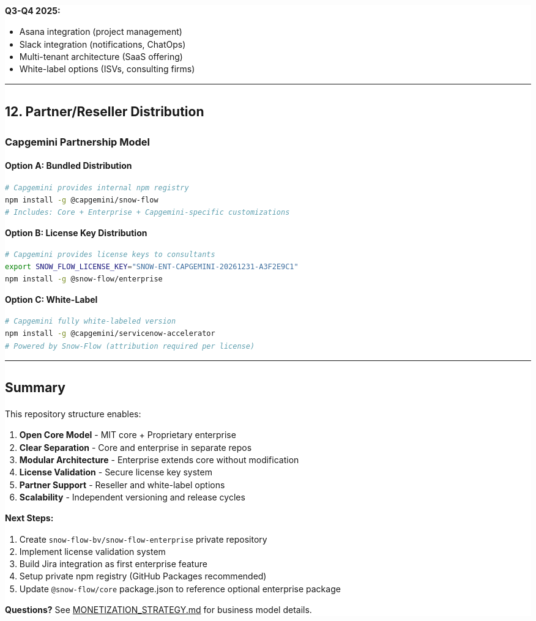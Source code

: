 **Q3-Q4 2025:**
- Asana integration (project management)
- Slack integration (notifications, ChatOps)
- Multi-tenant architecture (SaaS offering)
- White-label options (ISVs, consulting firms)

---

## 12. Partner/Reseller Distribution

### Capgemini Partnership Model

**Option A: Bundled Distribution**
```bash
# Capgemini provides internal npm registry
npm install -g @capgemini/snow-flow
# Includes: Core + Enterprise + Capgemini-specific customizations
```

**Option B: License Key Distribution**
```bash
# Capgemini provides license keys to consultants
export SNOW_FLOW_LICENSE_KEY="SNOW-ENT-CAPGEMINI-20261231-A3F2E9C1"
npm install -g @snow-flow/enterprise
```

**Option C: White-Label**
```bash
# Capgemini fully white-labeled version
npm install -g @capgemini/servicenow-accelerator
# Powered by Snow-Flow (attribution required per license)
```

---

## Summary

This repository structure enables:

1. **Open Core Model** - MIT core + Proprietary enterprise
2. **Clear Separation** - Core and enterprise in separate repos
3. **Modular Architecture** - Enterprise extends core without modification
4. **License Validation** - Secure license key system
5. **Partner Support** - Reseller and white-label options
6. **Scalability** - Independent versioning and release cycles

**Next Steps:**
1. Create `snow-flow-bv/snow-flow-enterprise` private repository
2. Implement license validation system
3. Build Jira integration as first enterprise feature
4. Setup private npm registry (GitHub Packages recommended)
5. Update `@snow-flow/core` package.json to reference optional enterprise package

**Questions?** See [MONETIZATION_STRATEGY.md](./MONETIZATION_STRATEGY.md) for business model details.
